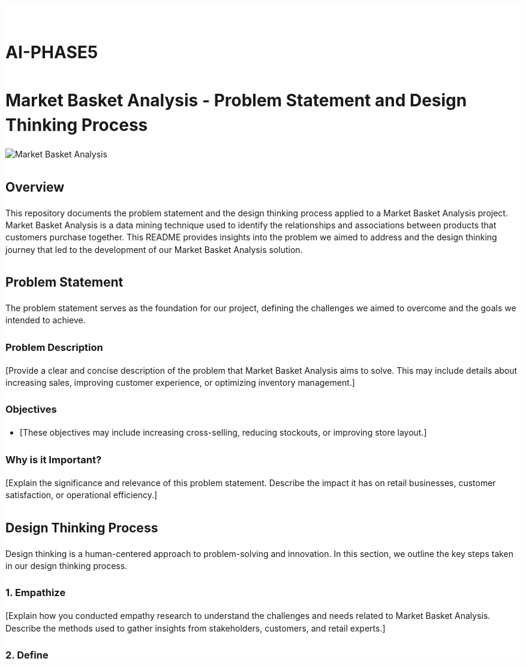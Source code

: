 <div><br class="Apple-interchange-newline">
  
# AI-PHASE5
# Market Basket Analysis - Problem Statement and Design Thinking Process

![Market Basket Analysis](https://miro.medium.com/max/2880/1*DHfQvlMVBaJCHpYmj1kmCw.png)

## Overview

This repository documents the problem statement and the design thinking process applied to a Market Basket Analysis project. Market Basket Analysis is a data mining technique used to identify the relationships and associations between products that customers purchase together. This README provides insights into the problem we aimed to address and the design thinking journey that led to the development of our Market Basket Analysis solution.

## Problem Statement

The problem statement serves as the foundation for our project, defining the challenges we aimed to overcome and the goals we intended to achieve.

### Problem Description

[Provide a clear and concise description of the problem that Market Basket Analysis aims to solve. This may include details about increasing sales, improving customer experience, or optimizing inventory management.]

### Objectives

- [These objectives may include increasing cross-selling, reducing stockouts, or improving store layout.]

### Why is it Important?

[Explain the significance and relevance of this problem statement. Describe the impact it has on retail businesses, customer satisfaction, or operational efficiency.]

## Design Thinking Process

Design thinking is a human-centered approach to problem-solving and innovation. In this section, we outline the key steps taken in our design thinking process.

### 1. Empathize

[Explain how you conducted empathy research to understand the challenges and needs related to Market Basket Analysis. Describe the methods used to gather insights from stakeholders, customers, and retail experts.]

### 2. Define
